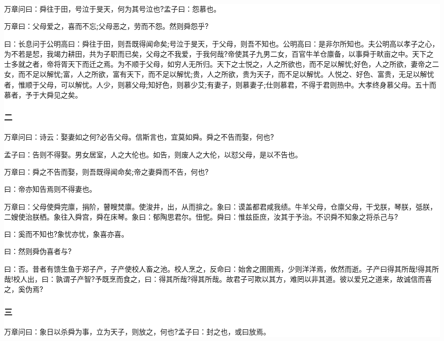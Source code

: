 万章问曰：舜往于田，号泣于旻天，何为其号泣也?孟子曰：怨慕也。

万章曰：父母爱之，喜而不忘;父母恶之，劳而不怨。然则舜怨乎?

曰：长息问于公明高曰：舜往于田，则吾既得闻命矣;号泣于旻天，于父母，则吾不知也。公明高曰：是非尔所知也。夫公明高以孝子之心，为不若是恝，我竭力耕田，共为子职而已矣，父母之不我爱，于我何哉?帝使其子九男二女，百官牛羊仓廪备，以事舜于畎亩之中。天下之士多就之者，帝将胥天下而迁之焉。为不顺于父母，如穷人无所归。天下之士悦之，人之所欲也，而不足以解忧;好色，人之所欲，妻帝之二女，而不足以解忧;富，人之所欲，富有天下，而不足以解忧;贵，人之所欲，贵为天子，而不足以解忧。人悦之、好色、富贵，无足以解忧者，惟顺于父母，可以解忧。人少，则慕父母;知好色，则慕少艾;有妻子，则慕妻子;仕则慕君，不得于君则热中。大孝终身慕父母。五十而慕者，予于大舜见之矣。

### 二

万章问曰：诗云：娶妻如之何?必告父母。信斯言也，宜莫如舜。舜之不告而娶，何也?

孟子曰：告则不得娶。男女居室，人之大伦也。如告，则废人之大伦，以怼父母，是以不告也。

万章曰：舜之不告而娶，则吾既得闻命矣;帝之妻舜而不告，何也?

曰：帝亦知告焉则不得妻也。

万章曰：父母使舜完廪，捐阶，瞽瞍焚廪。使浚井，出，从而揜之。象曰：谟盖都君咸我绩。牛羊父母，仓廪父母，干戈朕，琴朕，弤朕，二嫂使治朕栖。象往入舜宫，舜在床琴。象曰：郁陶思君尔。忸怩。舜曰：惟兹臣庶，汝其于予治。不识舜不知象之将杀己与?

曰：奚而不知也?象忧亦忧，象喜亦喜。

曰：然则舜伪喜者与?

曰：否。昔者有馈生鱼于郑子产，子产使校人畜之池。校人烹之，反命曰：始舍之圉圉焉，少则洋洋焉，攸然而逝。子产曰得其所哉!得其所哉!校人出，曰：孰谓子产智?予既烹而食之，曰：得其所哉?得其所哉。故君子可欺以其方，难罔以非其道。彼以爱兄之道来，故诚信而喜之，奚伪焉?

### 三

万章问曰：象日以杀舜为事，立为天子，则放之，何也?孟子曰：封之也，或曰放焉。


